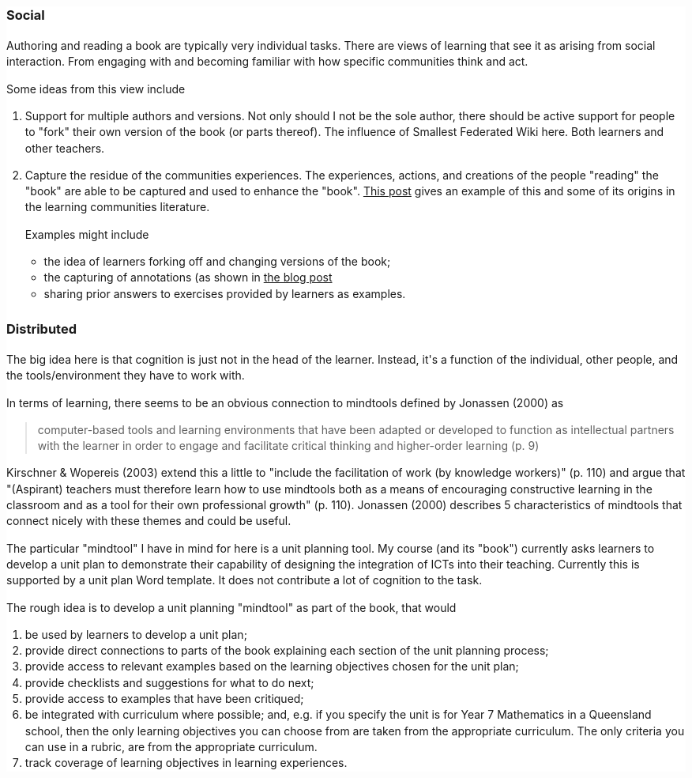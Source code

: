 ### Social

Authoring and reading a book are typically very individual tasks. There are views of learning that see it as arising from social interaction. From engaging with and becoming familiar with how specific communities think and act.

Some ideas from this view include

1. Support for multiple authors and versions. Not only should I not be the sole author, there should be active support for people to "fork" their own version of the book (or parts thereof). The influence of Smallest Federated Wiki here. Both learners and other teachers.
2. Capture the residue of the communities experiences. The experiences, actions, and creations of the people "reading" the "book" are able to be captured and used to enhance the "book". [This post](/blog2/2014/08/15/joining-the-swarm-what-a-course-might-be/) gives an example of this and some of its origins in the learning communities literature.
    
    Examples might include
    
    - the idea of learners forking off and changing versions of the book;
    - the capturing of annotations (as shown in [the blog post](/blog2/2014/08/15/joining-the-swarm-what-a-course-might-be/)
    - sharing prior answers to exercises provided by learners as examples.
    

### Distributed

The big idea here is that cognition is just not in the head of the learner. Instead, it's a function of the individual, other people, and the tools/environment they have to work with.

In terms of learning, there seems to be an obvious connection to mindtools defined by Jonassen (2000) as

> computer-based tools and learning environments that have been adapted or developed to function as intellectual partners with the learner in order to engage and facilitate critical thinking and higher-order learning (p. 9)

Kirschner & Wopereis (2003) extend this a little to "include the facilitation of work (by knowledge workers)" (p. 110) and argue that "(Aspirant) teachers must therefore learn how to use mindtools both as a means of encouraging constructive learning in the classroom and as a tool for their own professional growth" (p. 110). Jonassen (2000) describes 5 characteristics of mindtools that connect nicely with these themes and could be useful.

The particular "mindtool" I have in mind for here is a unit planning tool. My course (and its "book") currently asks learners to develop a unit plan to demonstrate their capability of designing the integration of ICTs into their teaching. Currently this is supported by a unit plan Word template. It does not contribute a lot of cognition to the task.

The rough idea is to develop a unit planning "mindtool" as part of the book, that would

1. be used by learners to develop a unit plan;
2. provide direct connections to parts of the book explaining each section of the unit planning process;
3. provide access to relevant examples based on the learning objectives chosen for the unit plan;
4. provide checklists and suggestions for what to do next;
5. provide access to examples that have been critiqued;
6. be integrated with curriculum where possible; and, e.g. if you specify the unit is for Year 7 Mathematics in a Queensland school, then the only learning objectives you can choose from are taken from the appropriate curriculum. The only criteria you can use in a rubric, are from the appropriate curriculum.
7. track coverage of learning objectives in learning experiences.
